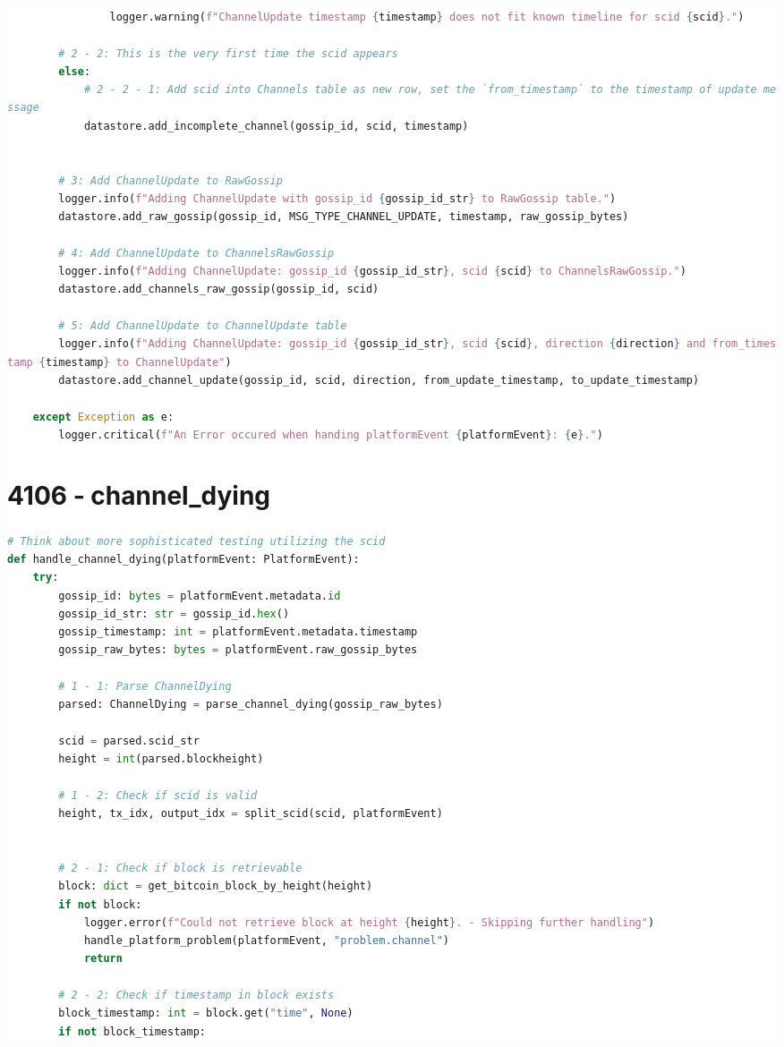 ```python
                logger.warning(f"ChannelUpdate timestamp {timestamp} does not fit known timeline for scid {scid}.")

        # 2 - 2: This is the very first time the scid appears
        else:
            # 2 - 2 - 1: Add scid into Channels table as new row, set the `from_timestamp` to the timestamp of update message
            datastore.add_incomplete_channel(gossip_id, scid, timestamp)


        # 3: Add ChannelUpdate to RawGossip
        logger.info(f"Adding ChannelUpdate with gossip_id {gossip_id_str} to RawGossip table.")
        datastore.add_raw_gossip(gossip_id, MSG_TYPE_CHANNEL_UPDATE, timestamp, raw_gossip_bytes)

        # 4: Add ChannelUpdate to ChannelsRawGossip
        logger.info(f"Adding ChannelUpdate: gossip_id {gossip_id_str}, scid {scid} to ChannelsRawGossip.")
        datastore.add_channels_raw_gossip(gossip_id, scid)

        # 5: Add ChannelUpdate to ChannelUpdate table
        logger.info(f"Adding ChannelUpdate: gossip_id {gossip_id_str}, scid {scid}, direction {direction} and from_timestamp {timestamp} to ChannelUpdate")
        datastore.add_channel_update(gossip_id, scid, direction, from_update_timestamp, to_update_timestamp)

    except Exception as e:
        logger.critical(f"An Error occured when handing platformEvent {platformEvent}: {e}.")
```



# 4106 - channel_dying
```python
# Think about more sophisticated testing utilizing the scid
def handle_channel_dying(platformEvent: PlatformEvent):
    try:
        gossip_id: bytes = platformEvent.metadata.id
        gossip_id_str: str = gossip_id.hex()
        gossip_timestamp: int = platformEvent.metadata.timestamp
        gossip_raw_bytes: bytes = platformEvent.raw_gossip_bytes 

        # 1 - 1: Parse ChannelDying
        parsed: ChannelDying = parse_channel_dying(gossip_raw_bytes)

        scid = parsed.scid_str
        height = int(parsed.blockheight)

        # 1 - 2: Check if scid is valid
        height, tx_idx, output_idx = split_scid(scid, platformEvent)


        # 2 - 1: Check if block is retrievable
        block: dict = get_bitcoin_block_by_height(height)
        if not block:
            logger.error(f"Could not retrieve block at height {height}. - Skipping further handling")
            handle_platform_problem(platformEvent, "problem.channel")
            return

        # 2 - 2: Check if timestamp in block exists
        block_timestamp: int = block.get("time", None)
        if not block_timestamp:
```